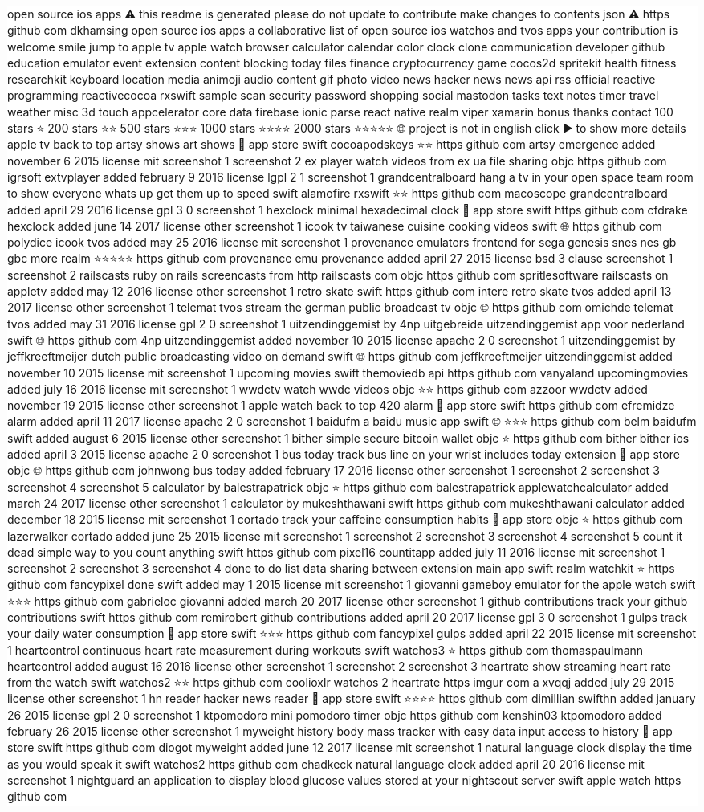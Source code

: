 open source ios apps ⚠️ this readme is generated please do not update to contribute make changes to contents json ⚠️ https github com dkhamsing open source ios apps a collaborative list of open source ios watchos and tvos apps your contribution is welcome smile jump to apple tv apple watch browser calculator calendar color clock clone communication developer github education emulator event extension content blocking today files finance cryptocurrency game cocos2d spritekit health fitness researchkit keyboard location media animoji audio content gif photo video news hacker news news api rss official reactive programming reactivecocoa rxswift sample scan security password shopping social mastodon tasks text notes timer travel weather misc 3d touch appcelerator core data firebase ionic parse react native realm viper xamarin bonus thanks contact 100 stars ⭐ 200 stars ⭐⭐ 500 stars ⭐⭐⭐ 1000 stars ⭐⭐⭐⭐ 2000 stars ⭐⭐⭐⭐⭐ 🌐 project is not in english click ► to show more details apple tv back to top artsy shows art shows  app store swift cocoapodskeys ⭐⭐ https github com artsy emergence added november 6 2015 license mit screenshot 1 screenshot 2 ex player watch videos from ex ua file sharing objc https github com igrsoft extvplayer added february 9 2016 license lgpl 2 1 screenshot 1 grandcentralboard hang a tv in your open space team room to show everyone whats up get them up to speed swift alamofire rxswift ⭐⭐ https github com macoscope grandcentralboard added april 29 2016 license gpl 3 0 screenshot 1 hexclock minimal hexadecimal clock  app store swift https github com cfdrake hexclock added june 14 2017 license other screenshot 1 icook tv taiwanese cuisine cooking videos swift 🌐 https github com polydice icook tvos added may 25 2016 license mit screenshot 1 provenance emulators frontend for sega genesis snes nes gb gbc more realm ⭐⭐⭐⭐⭐ https github com provenance emu provenance added april 27 2015 license bsd 3 clause screenshot 1 screenshot 2 railscasts ruby on rails screencasts from http railscasts com objc https github com spritlesoftware railscasts on appletv added may 12 2016 license other screenshot 1 retro skate swift https github com intere retro skate tvos added april 13 2017 license other screenshot 1 telemat tvos stream the german public broadcast tv objc 🌐 https github com omichde telemat tvos added may 31 2016 license gpl 2 0 screenshot 1 uitzendinggemist by 4np uitgebreide uitzendinggemist app voor nederland swift 🌐 https github com 4np uitzendinggemist added november 10 2015 license apache 2 0 screenshot 1 uitzendinggemist by jeffkreeftmeijer dutch public broadcasting video on demand swift 🌐 https github com jeffkreeftmeijer uitzendinggemist added november 10 2015 license mit screenshot 1 upcoming movies swift themoviedb api https github com vanyaland upcomingmovies added july 16 2016 license mit screenshot 1 wwdctv watch wwdc videos objc ⭐⭐ https github com azzoor wwdctv added november 19 2015 license other screenshot 1 apple watch back to top 420 alarm  app store swift https github com efremidze alarm added april 11 2017 license apache 2 0 screenshot 1 baidufm a baidu music app swift 🌐 ⭐⭐⭐ https github com belm baidufm swift added august 6 2015 license other screenshot 1 bither simple secure bitcoin wallet objc ⭐ https github com bither bither ios added april 3 2015 license apache 2 0 screenshot 1 bus today track bus line on your wrist includes today extension  app store objc 🌐 https github com johnwong bus today added february 17 2016 license other screenshot 1 screenshot 2 screenshot 3 screenshot 4 screenshot 5 calculator by balestrapatrick objc ⭐ https github com balestrapatrick applewatchcalculator added march 24 2017 license other screenshot 1 calculator by mukeshthawani swift https github com mukeshthawani calculator added december 18 2015 license mit screenshot 1 cortado track your caffeine consumption habits  app store objc ⭐ https github com lazerwalker cortado added june 25 2015 license mit screenshot 1 screenshot 2 screenshot 3 screenshot 4 screenshot 5 count it dead simple way to you count anything swift https github com pixel16 countitapp added july 11 2016 license mit screenshot 1 screenshot 2 screenshot 3 screenshot 4 done to do list data sharing between extension main app swift realm watchkit ⭐ https github com fancypixel done swift added may 1 2015 license mit screenshot 1 giovanni gameboy emulator for the apple watch swift ⭐⭐⭐ https github com gabrieloc giovanni added march 20 2017 license other screenshot 1 github contributions track your github contributions swift https github com remirobert github contributions added april 20 2017 license gpl 3 0 screenshot 1 gulps track your daily water consumption  app store swift ⭐⭐⭐ https github com fancypixel gulps added april 22 2015 license mit screenshot 1 heartcontrol continuous heart rate measurement during workouts swift watchos3 ⭐ https github com thomaspaulmann heartcontrol added august 16 2016 license other screenshot 1 screenshot 2 screenshot 3 heartrate show streaming heart rate from the watch swift watchos2 ⭐⭐ https github com coolioxlr watchos 2 heartrate https imgur com a xvqqj added july 29 2015 license other screenshot 1 hn reader hacker news reader  app store swift ⭐⭐⭐⭐ https github com dimillian swifthn added january 26 2015 license gpl 2 0 screenshot 1 ktpomodoro mini pomodoro timer objc https github com kenshin03 ktpomodoro added february 26 2015 license other screenshot 1 myweight history body mass tracker with easy data input access to history  app store swift https github com diogot myweight added june 12 2017 license mit screenshot 1 natural language clock display the time as you would speak it swift watchos2 https github com chadkeck natural language clock added april 20 2016 license mit screenshot 1 nightguard an application to display blood glucose values stored at your nightscout server swift apple watch https github com